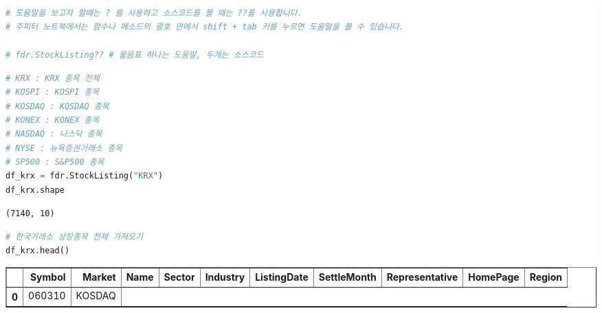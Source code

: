 
```python
# 도움말을 보고자 할때는 ? 를 사용하고 소스코드를 볼 때는 ??를 사용합니다.
# 주피터 노트북에서는 함수나 메소드의 괄호 안에서 shift + tab 키를 누르면 도움말을 볼 수 있습니다.

# fdr.StockListing?? # 물음표 하나는 도움말, 두개는 소스코드
```


```python
# KRX : KRX 종목 전체
# KOSPI : KOSPI 종목
# KOSDAQ : KOSDAQ 종목
# KONEX : KONEX 종목
# NASDAQ : 나스닥 종목
# NYSE : 뉴욕증권거래소 종목
# SP500 : S&P500 종목
df_krx = fdr.StockListing("KRX")
df_krx.shape
```




    (7140, 10)




```python
# 한국거래소 상장종목 전체 가져오기
df_krx.head()
```




<div>
<style scoped>
    .dataframe tbody tr th:only-of-type {
        vertical-align: middle;
    }

    .dataframe tbody tr th {
        vertical-align: top;
    }

    .dataframe thead th {
        text-align: right;
    }
</style>
<table border="1" class="dataframe">
  <thead>
    <tr style="text-align: right;">
      <th></th>
      <th>Symbol</th>
      <th>Market</th>
      <th>Name</th>
      <th>Sector</th>
      <th>Industry</th>
      <th>ListingDate</th>
      <th>SettleMonth</th>
      <th>Representative</th>
      <th>HomePage</th>
      <th>Region</th>
    </tr>
  </thead>
  <tbody>
    <tr>
      <th>0</th>
      <td>060310</td>
      <td>KOSDAQ</td>